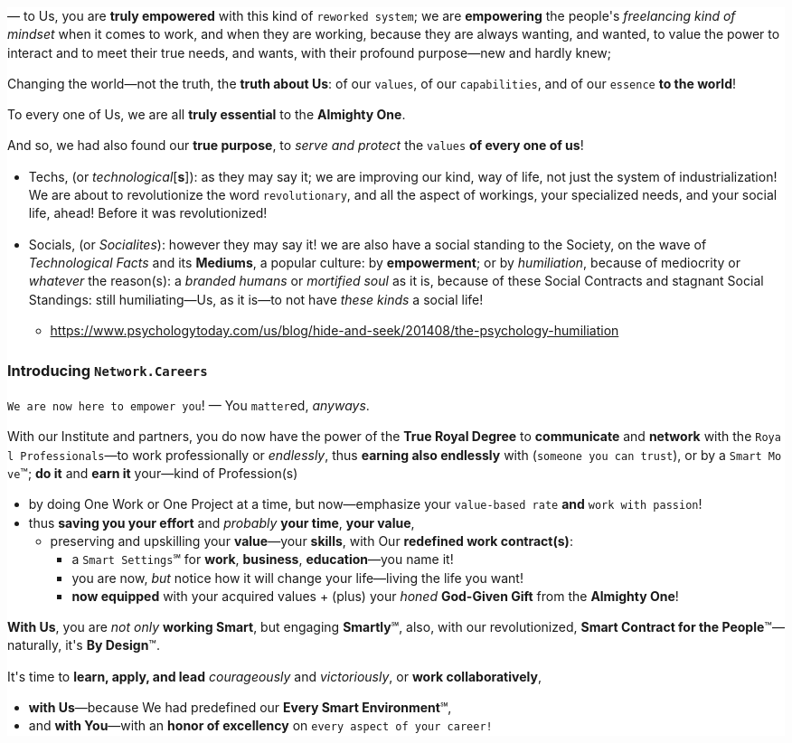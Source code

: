 — to Us, you are **truly empowered** with this kind of `reworked system`; 
we are **empowering** the people's _freelancing kind of mindset_ when it comes to work, and when they are working, because they are always wanting, 
and wanted, to value the power to interact and to meet their true needs, and wants, with their profound purpose—new and hardly knew;

Changing the world—not the truth, the **truth about Us**: of our `values`, of our `capabilities`, and of our `essence` **to the world**!

To every one of Us, we are all **truly essential** to the **Almighty One**.

And so, we had also found our **true purpose**, to *serve and protect* the `values` **of every one of us**!

- Techs, (or *technological*[**s**]): as they may say it; we are improving our kind, way of life, not just the system of industrialization!
We are about to revolutionize the word `revolutionary`, and all the aspect of workings, your specialized needs, and your social life, ahead!
Before it was revolutionized!

- Socials, (or *Socialites*): however they may say it! we are also have a social standing to the Society, on the wave of *Technological Facts* and its **Mediums**, a popular culture: by **empowerment**; 
or by *humiliation*, because of mediocrity or *whatever* the reason(s): a *branded humans* or *mortified soul* as it is, because of these Social Contracts and stagnant Social Standings: 
still humiliating—Us, as it is—to not have *these kinds* a social life!
  - https://www.psychologytoday.com/us/blog/hide-and-seek/201408/the-psychology-humiliation

###  Introducing `Network.Careers`

`We are now here to empower you`! — You `matter`ed, *anyways*.

With our Institute and partners, you do now have the power of the **True Royal Degree** to **communicate** and **network** 
with the `Royal Professionals`—to work professionally or *endlessly*, thus **earning also endlessly** with (`someone you can trust`), or by a `Smart Move`™; 
**do it** and **earn it** your—kind of Profession(s)
- by doing One Work or One Project at a time, but now—emphasize your `value-based rate` **and** `work with passion`!
- thus **saving you your effort** and *probably* **your time**, **your value**, 
  - preserving and upskilling your **value**—your **skills**, with Our **redefined work contract(s)**:
    - a `Smart Settings`℠ for **work**, **business**, **education**—you name it! 
    - you are now, *but* notice how it will change your life—living the life you want!
    - **now equipped** with your acquired values + (plus) your *honed* **God-Given Gift** from the **Almighty One**!

**With Us**, you are *not only* **working Smart**, but engaging **Smartly**℠, also, with our revolutionized, **Smart Contract for the People**™—naturally, it's **By Design**™.  

It's time to **learn, apply, and lead** *courageously* and *victoriously*, or **work collaboratively**, 
- **with Us**—because We had predefined our **Every Smart Environment**℠, 
- and **with You**—with an **honor of excellency** on `every aspect of your career!`


[FYM Foundation]: https://incmedia.org/felix-y-manalo-foundation-inc-recognized-as-daly-citys-philanthropic-organization-of-the-year/
[Florida]: https://www.floridabar.org/about/section/profile/?num=117571
[CV]: https://mczvc-biomew.github.com
[Resume]: https://mczvc-biomew.github.com
[New English Translation]: https://bible.com/bible/107/gen.27.40.NET
[Proverbs 4:5-9, NET]: https://bible.com/bible/107/pro.4.5.NET
[Goldstein Patent Law]: https://www.goldsteinpatentlaw.com/how-to-get-medical-patent/
[Dual Patenting]: https://en.m.wikipedia.org/wiki/Double_patenting
[Business Method can be patented]: https://en.m.wikipedia.org/wiki/Business_method_patent